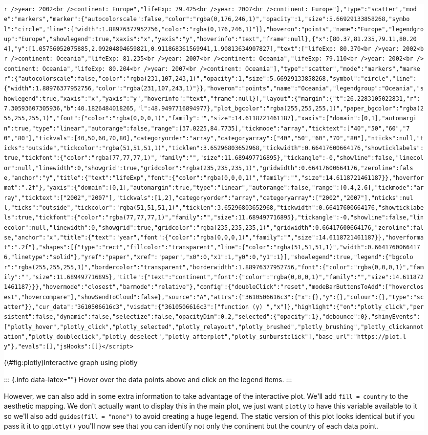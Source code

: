 ```{=html}
r />year: 2002<br />continent: Europe","lifeExp: 79.425<br />year: 2007<br />continent: Europe"],"type":"scatter","mode":"markers","marker":{"autocolorscale":false,"color":"rgba(0,176,246,1)","opacity":1,"size":5.66929133858268,"symbol":"circle","line":{"width":1.88976377952756,"color":"rgba(0,176,246,1)"}},"hoveron":"points","name":"Europe","legendgroup":"Europe","showlegend":true,"xaxis":"x","yaxis":"y","hoverinfo":"text","frame":null},{"x":[80.37,81.235,79.11,80.204],"y":[1.05756052075885,2.09204804659821,0.911868361569941,1.90813634907827],"text":["lifeExp: 80.370<br />year: 2002<br />continent: Oceania","lifeExp: 81.235<br />year: 2007<br />continent: Oceania","lifeExp: 79.110<br />year: 2002<br />continent: Oceania","lifeExp: 80.204<br />year: 2007<br />continent: Oceania"],"type":"scatter","mode":"markers","marker":{"autocolorscale":false,"color":"rgba(231,107,243,1)","opacity":1,"size":5.66929133858268,"symbol":"circle","line":{"width":1.88976377952756,"color":"rgba(231,107,243,1)"}},"hoveron":"points","name":"Oceania","legendgroup":"Oceania","showlegend":true,"xaxis":"x","yaxis":"y","hoverinfo":"text","frame":null}],"layout":{"margin":{"t":26.2283105022831,"r":7.30593607305936,"b":40.1826484018265,"l":48.9497716894977},"plot_bgcolor":"rgba(255,255,255,1)","paper_bgcolor":"rgba(255,255,255,1)","font":{"color":"rgba(0,0,0,1)","family":"","size":14.6118721461187},"xaxis":{"domain":[0,1],"automargin":true,"type":"linear","autorange":false,"range":[37.0225,84.7735],"tickmode":"array","ticktext":["40","50","60","70","80"],"tickvals":[40,50,60,70,80],"categoryorder":"array","categoryarray":["40","50","60","70","80"],"nticks":null,"ticks":"outside","tickcolor":"rgba(51,51,51,1)","ticklen":3.65296803652968,"tickwidth":0.66417600664176,"showticklabels":true,"tickfont":{"color":"rgba(77,77,77,1)","family":"","size":11.689497716895},"tickangle":-0,"showline":false,"linecolor":null,"linewidth":0,"showgrid":true,"gridcolor":"rgba(235,235,235,1)","gridwidth":0.66417600664176,"zeroline":false,"anchor":"y","title":{"text":"lifeExp","font":{"color":"rgba(0,0,0,1)","family":"","size":14.6118721461187}},"hoverformat":".2f"},"yaxis":{"domain":[0,1],"automargin":true,"type":"linear","autorange":false,"range":[0.4,2.6],"tickmode":"array","ticktext":["2002","2007"],"tickvals":[1,2],"categoryorder":"array","categoryarray":["2002","2007"],"nticks":null,"ticks":"outside","tickcolor":"rgba(51,51,51,1)","ticklen":3.65296803652968,"tickwidth":0.66417600664176,"showticklabels":true,"tickfont":{"color":"rgba(77,77,77,1)","family":"","size":11.689497716895},"tickangle":-0,"showline":false,"linecolor":null,"linewidth":0,"showgrid":true,"gridcolor":"rgba(235,235,235,1)","gridwidth":0.66417600664176,"zeroline":false,"anchor":"x","title":{"text":"year","font":{"color":"rgba(0,0,0,1)","family":"","size":14.6118721461187}},"hoverformat":".2f"},"shapes":[{"type":"rect","fillcolor":"transparent","line":{"color":"rgba(51,51,51,1)","width":0.66417600664176,"linetype":"solid"},"yref":"paper","xref":"paper","x0":0,"x1":1,"y0":0,"y1":1}],"showlegend":true,"legend":{"bgcolor":"rgba(255,255,255,1)","bordercolor":"transparent","borderwidth":1.88976377952756,"font":{"color":"rgba(0,0,0,1)","family":"","size":11.689497716895},"title":{"text":"continent","font":{"color":"rgba(0,0,0,1)","family":"","size":14.6118721461187}}},"hovermode":"closest","barmode":"relative"},"config":{"doubleClick":"reset","modeBarButtonsToAdd":["hoverclosest","hovercompare"],"showSendToCloud":false},"source":"A","attrs":{"3610506616c3":{"x":{},"y":{},"colour":{},"type":"scatter"}},"cur_data":"3610506616c3","visdat":{"3610506616c3":["function (y) ","x"]},"highlight":{"on":"plotly_click","persistent":false,"dynamic":false,"selectize":false,"opacityDim":0.2,"selected":{"opacity":1},"debounce":0},"shinyEvents":["plotly_hover","plotly_click","plotly_selected","plotly_relayout","plotly_brushed","plotly_brushing","plotly_clickannotation","plotly_doubleclick","plotly_deselect","plotly_afterplot","plotly_sunburstclick"],"base_url":"https://plot.ly"},"evals":[],"jsHooks":[]}</script>
```

<p class="caption">(\#fig:plotly)Interactive graph using plotly</p>
</div>

::: {.info data-latex=""}
Hover over the data points above and click on the legend items.
:::

However, we can also add in some extra information to take advantage of the interactive plot. We'll add `fill = country` to the aesthetic mapping. We don't actually want to display this in the main plot, we just want `plotly` to have this variable available to it so we'll also add `guides(fill = "none")` to avoid creating a huge legend. The static version of this plot looks identical but if you pass it it to `ggplotly()` you'll now see that you can identify not only the continent but the country of each data point.
